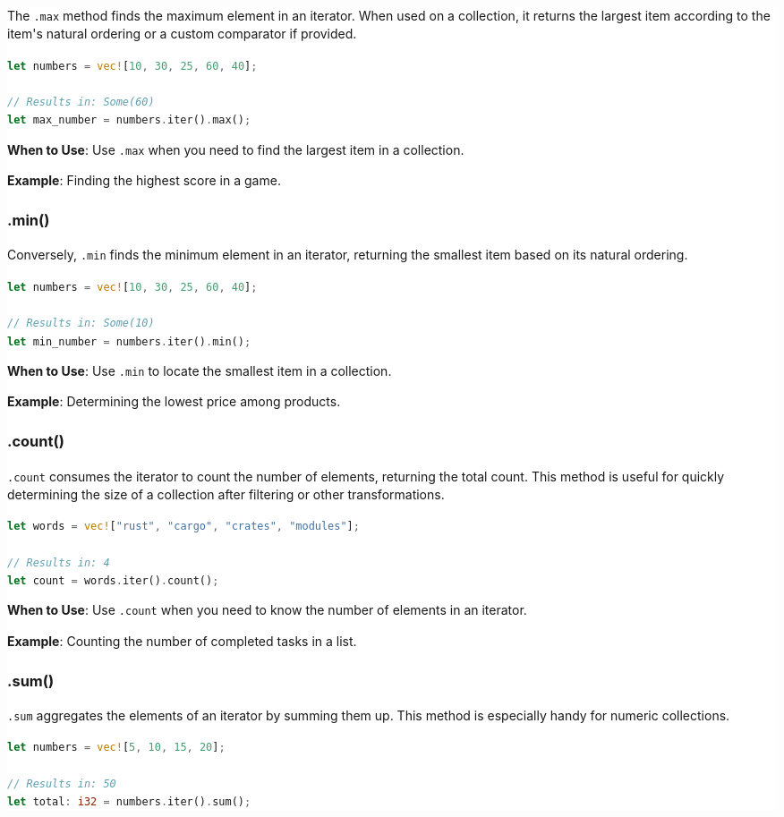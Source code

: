 The `.max` method finds the maximum element in an iterator. When used on a collection, it returns the largest item according to the item's natural ordering or a custom comparator if provided.

```rust
let numbers = vec![10, 30, 25, 60, 40];

// Results in: Some(60)
let max_number = numbers.iter().max();
```

**When to Use**: Use `.max` when you need to find the largest item in a collection.

**Example**: Finding the highest score in a game.

### .min()

Conversely, `.min` finds the minimum element in an iterator, returning the smallest item based on its natural ordering.

```rust
let numbers = vec![10, 30, 25, 60, 40];

// Results in: Some(10)
let min_number = numbers.iter().min();
```

**When to Use**: Use `.min` to locate the smallest item in a collection.

**Example**: Determining the lowest price among products.

### .count()

`.count` consumes the iterator to count the number of elements, returning the total count. This method is useful for quickly determining the size of a collection after filtering or other transformations.

```rust
let words = vec!["rust", "cargo", "crates", "modules"];

// Results in: 4
let count = words.iter().count();
```

**When to Use**: Use `.count` when you need to know the number of elements in an iterator.

**Example**: Counting the number of completed tasks in a list.

### .sum()

`.sum` aggregates the elements of an iterator by summing them up. This method is especially handy for numeric collections.

```rust
let numbers = vec![5, 10, 15, 20];

// Results in: 50
let total: i32 = numbers.iter().sum();
```
